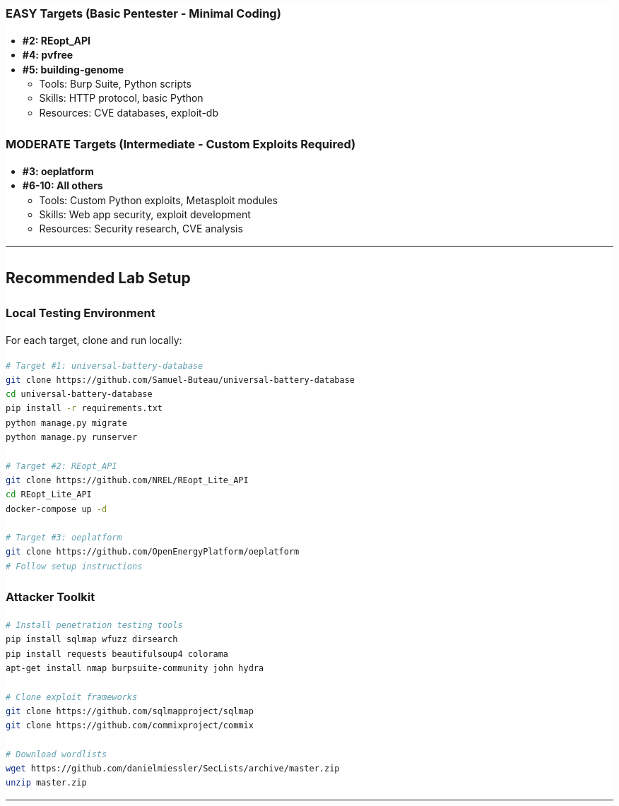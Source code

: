 ### EASY Targets (Basic Pentester - Minimal Coding)
- **#2: REopt_API**
- **#4: pvfree**
- **#5: building-genome**
  - Tools: Burp Suite, Python scripts
  - Skills: HTTP protocol, basic Python
  - Resources: CVE databases, exploit-db

### MODERATE Targets (Intermediate - Custom Exploits Required)
- **#3: oeplatform**
- **#6-10: All others**
  - Tools: Custom Python exploits, Metasploit modules
  - Skills: Web app security, exploit development
  - Resources: Security research, CVE analysis

---

## Recommended Lab Setup

### Local Testing Environment

For each target, clone and run locally:

```bash
# Target #1: universal-battery-database
git clone https://github.com/Samuel-Buteau/universal-battery-database
cd universal-battery-database
pip install -r requirements.txt
python manage.py migrate
python manage.py runserver

# Target #2: REopt_API
git clone https://github.com/NREL/REopt_Lite_API
cd REopt_Lite_API
docker-compose up -d

# Target #3: oeplatform
git clone https://github.com/OpenEnergyPlatform/oeplatform
# Follow setup instructions
```

### Attacker Toolkit

```bash
# Install penetration testing tools
pip install sqlmap wfuzz dirsearch
pip install requests beautifulsoup4 colorama
apt-get install nmap burpsuite-community john hydra

# Clone exploit frameworks
git clone https://github.com/sqlmapproject/sqlmap
git clone https://github.com/commixproject/commix

# Download wordlists
wget https://github.com/danielmiessler/SecLists/archive/master.zip
unzip master.zip
```

---